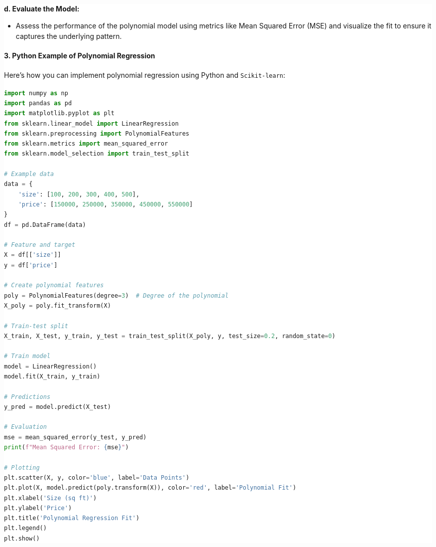 **d. Evaluate the Model:**
   - Assess the performance of the polynomial model using metrics like Mean Squared Error (MSE) and visualize the fit to ensure it captures the underlying pattern.

#### **3. Python Example of Polynomial Regression**

Here’s how you can implement polynomial regression using Python and `Scikit-learn`:

```python
import numpy as np
import pandas as pd
import matplotlib.pyplot as plt
from sklearn.linear_model import LinearRegression
from sklearn.preprocessing import PolynomialFeatures
from sklearn.metrics import mean_squared_error
from sklearn.model_selection import train_test_split

# Example data
data = {
    'size': [100, 200, 300, 400, 500],
    'price': [150000, 250000, 350000, 450000, 550000]
}
df = pd.DataFrame(data)

# Feature and target
X = df[['size']]
y = df['price']

# Create polynomial features
poly = PolynomialFeatures(degree=3)  # Degree of the polynomial
X_poly = poly.fit_transform(X)

# Train-test split
X_train, X_test, y_train, y_test = train_test_split(X_poly, y, test_size=0.2, random_state=0)

# Train model
model = LinearRegression()
model.fit(X_train, y_train)

# Predictions
y_pred = model.predict(X_test)

# Evaluation
mse = mean_squared_error(y_test, y_pred)
print(f"Mean Squared Error: {mse}")

# Plotting
plt.scatter(X, y, color='blue', label='Data Points')
plt.plot(X, model.predict(poly.transform(X)), color='red', label='Polynomial Fit')
plt.xlabel('Size (sq ft)')
plt.ylabel('Price')
plt.title('Polynomial Regression Fit')
plt.legend()
plt.show()
```
